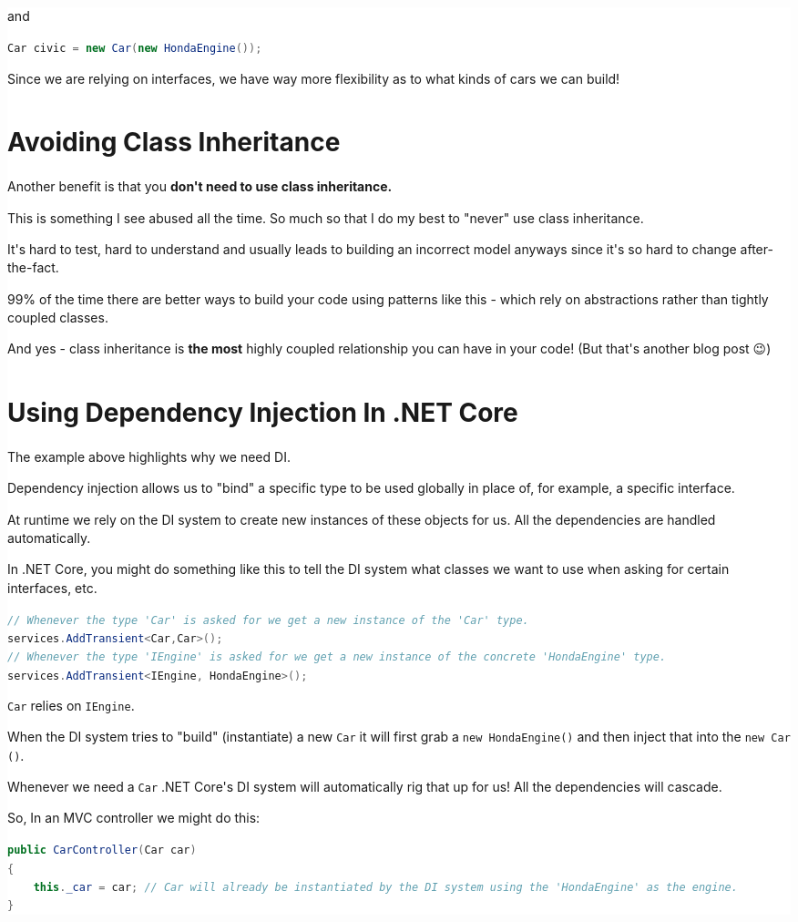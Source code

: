 and

```csharp
Car civic = new Car(new HondaEngine());
```

Since we are relying on interfaces, we have way more flexibility as to what kinds of cars we can build!

# Avoiding Class Inheritance

Another benefit is that you **don't need to use class inheritance.** 

This is something I see abused all the time. So much so that I do my best to "never" use class inheritance.

It's hard to test, hard to understand and usually leads to building an incorrect model anyways since it's so hard to change after-the-fact.

99% of the time there are better ways to build your code using patterns like this - which rely on abstractions rather than tightly coupled classes.

And yes - class inheritance is **the most** highly coupled relationship you can have in your code! (But that's another blog post 😉)

# Using Dependency Injection In .NET Core

The example above highlights why we need DI. 

Dependency injection allows us to "bind" a specific type to be used globally in place of, for example, a specific interface. 

At runtime we rely on the DI system to create new instances of these objects for us. All the dependencies are handled automatically.

In .NET Core, you might do something like this to tell the DI system what classes we want to use when asking for certain interfaces, etc.

```csharp
// Whenever the type 'Car' is asked for we get a new instance of the 'Car' type.
services.AddTransient<Car,Car>(); 
// Whenever the type 'IEngine' is asked for we get a new instance of the concrete 'HondaEngine' type.
services.AddTransient<IEngine, HondaEngine>();
```

`Car` relies on `IEngine`. 

When the DI system tries to "build" (instantiate) a new `Car` it will first grab a `new HondaEngine()` and then inject that into the `new Car()`.

Whenever we need a `Car` .NET Core's DI system will automatically rig that up for us! All the dependencies will cascade.

So, In an MVC controller we might do this:

```csharp
public CarController(Car car)
{
    this._car = car; // Car will already be instantiated by the DI system using the 'HondaEngine' as the engine.
}
```
